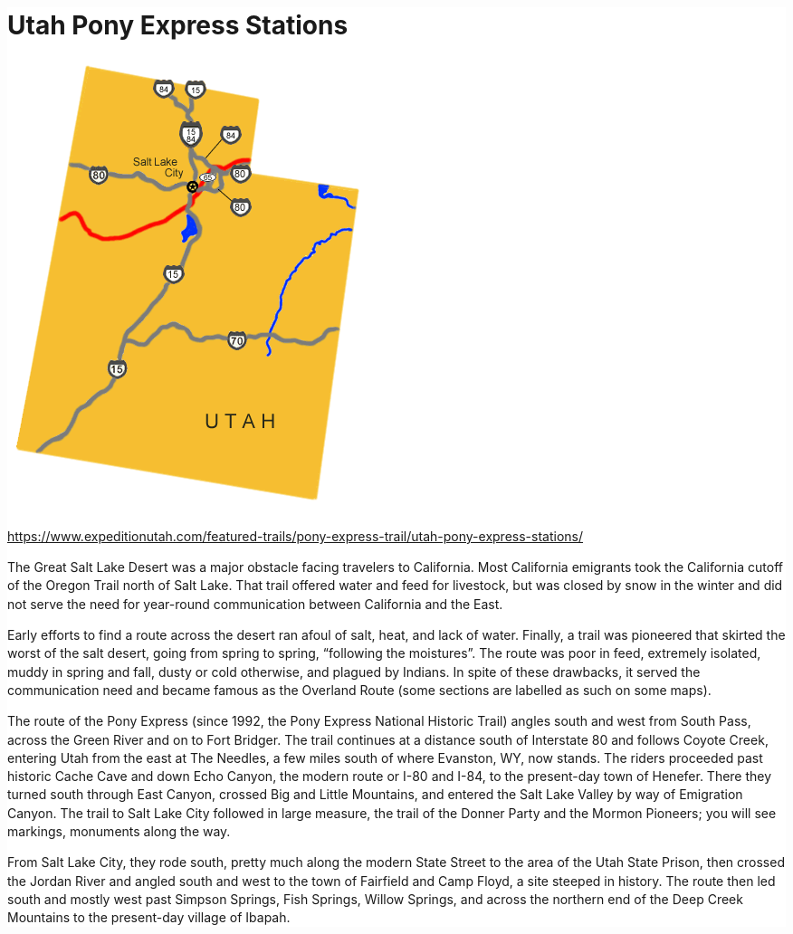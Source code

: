 # Utah Pony Express Stations

![](auto_ut.gif)

https://www.expeditionutah.com/featured-trails/pony-express-trail/utah-pony-express-stations/

The Great Salt Lake Desert was a major obstacle facing travelers to California. Most California emigrants took the California cutoff of the Oregon Trail north of Salt Lake. That trail offered water and feed for livestock, but was closed by snow in the winter and did not serve the need for year-round communication between California and the East.

Early efforts to find a route across the desert ran afoul of salt, heat, and lack of water. Finally, a trail was pioneered that skirted the worst of the salt desert, going from spring to spring, “following the moistures”. The route was poor in feed, extremely isolated, muddy in spring and fall, dusty or cold otherwise, and plagued by Indians. In spite of these drawbacks, it served the communication need and became famous as the Overland Route (some sections are labelled as such on some maps).

The route of the Pony Express (since 1992, the Pony Express National Historic Trail) angles south and west from South Pass, across the Green River and on to Fort Bridger. The trail continues at a distance south of Interstate 80 and follows Coyote Creek, entering Utah from the east at The Needles, a few miles south of where Evanston, WY, now stands. The riders proceeded past historic Cache Cave and down Echo Canyon, the modern route or I-80 and I-84, to the present-day town of Henefer. There they turned south through East Canyon, crossed Big and Little Mountains, and entered the Salt Lake Valley by way of Emigration Canyon. The trail to Salt Lake City followed in large measure, the trail of the Donner Party and the Mormon Pioneers; you will see markings, monuments along the way.

From Salt Lake City, they rode south, pretty much along the modern State Street to the area of the Utah State Prison, then crossed the Jordan River and angled south and west to the town of Fairfield and Camp Floyd, a site steeped in history. The route then led south and mostly west past Simpson Springs, Fish Springs, Willow Springs, and across the northern end of the Deep Creek Mountains to the present-day village of Ibapah.
